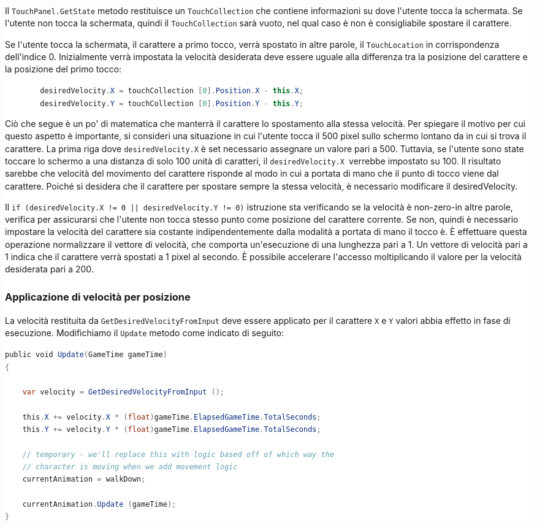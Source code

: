 Il `TouchPanel.GetState` metodo restituisce un `TouchCollection` che contiene informazioni su dove l'utente tocca la schermata. Se l'utente non tocca la schermata, quindi il `TouchCollection` sarà vuoto, nel qual caso è non è consigliabile spostare il carattere.

Se l'utente tocca la schermata, il carattere a primo tocco, verrà spostato in altre parole, il `TouchLocation` in corrispondenza dell'indice 0. Inizialmente verrà impostata la velocità desiderata deve essere uguale alla differenza tra la posizione del carattere e la posizione del primo tocco:

```csharp
        desiredVelocity.X = touchCollection [0].Position.X - this.X;
        desiredVelocity.Y = touchCollection [0].Position.Y - this.Y;
```

Ciò che segue è un po' di matematica che manterrà il carattere lo spostamento alla stessa velocità. Per spiegare il motivo per cui questo aspetto è importante, si consideri una situazione in cui l'utente tocca il 500 pixel sullo schermo lontano da in cui si trova il carattere. La prima riga dove `desiredVelocity.X` è set necessario assegnare un valore pari a 500. Tuttavia, se l'utente sono state toccare lo schermo a una distanza di solo 100 unità di caratteri, il `desiredVelocity.X `verrebbe impostato su 100. Il risultato sarebbe che velocità del movimento del carattere risponde al modo in cui a portata di mano che il punto di tocco viene dal carattere. Poiché si desidera che il carattere per spostare sempre la stessa velocità, è necessario modificare il desiredVelocity.

Il `if (desiredVelocity.X != 0 || desiredVelocity.Y != 0)` istruzione sta verificando se la velocità è non-zero-in altre parole, verifica per assicurarsi che l'utente non tocca stesso punto come posizione del carattere corrente. Se non, quindi è necessario impostare la velocità del carattere sia costante indipendentemente dalla modalità a portata di mano il tocco è. È effettuare questa operazione normalizzare il vettore di velocità, che comporta un'esecuzione di una lunghezza pari a 1. Un vettore di velocità pari a 1 indica che il carattere verrà spostati a 1 pixel al secondo. È possibile accelerare l'accesso moltiplicando il valore per la velocità desiderata pari a 200.


### <a name="applying-velocity-to-position"></a>Applicazione di velocità per posizione

La velocità restituita da `GetDesiredVelocityFromInput` deve essere applicato per il carattere `X` e `Y` valori abbia effetto in fase di esecuzione. Modifichiamo il `Update` metodo come indicato di seguito:

```csharp
public void Update(GameTime gameTime)
{

    var velocity = GetDesiredVelocityFromInput ();

    this.X += velocity.X * (float)gameTime.ElapsedGameTime.TotalSeconds;
    this.Y += velocity.Y * (float)gameTime.ElapsedGameTime.TotalSeconds;

    // temporary - we'll replace this with logic based off of which way the
    // character is moving when we add movement logic
    currentAnimation = walkDown;

    currentAnimation.Update (gameTime);
}
```
